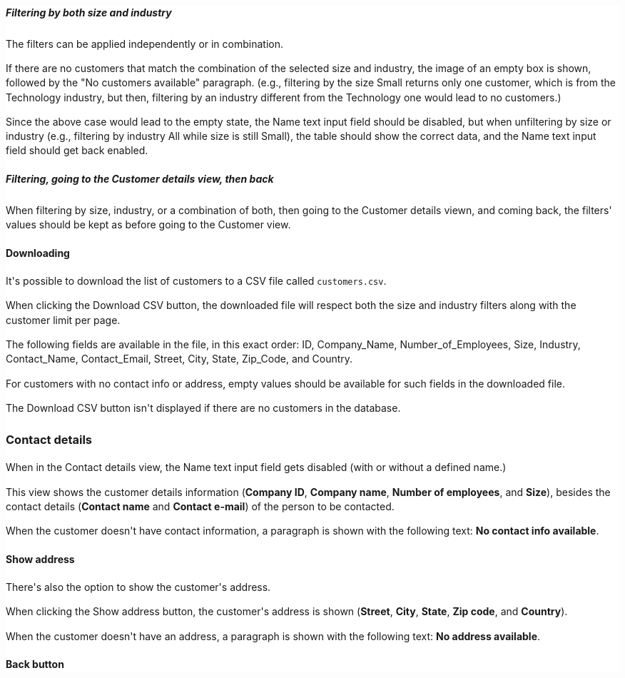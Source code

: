##### Filtering by both size and industry

The filters can be applied independently or in combination.

If there are no customers that match the combination of the selected size and industry, the image of an empty box is shown, followed by the "No customers available" paragraph. (e.g., filtering by the size Small returns only one customer, which is from the Technology industry, but then, filtering by an industry different from the Technology one would lead to no customers.)

Since the above case would lead to the empty state, the Name text input field should be disabled, but when unfiltering by size or industry (e.g., filtering by industry All while size is still Small), the table should show the correct data, and the Name text input field should get back enabled.

##### Filtering, going to the Customer details view, then back

When filtering by size, industry, or a combination of both, then going to the Customer details viewn, and coming back, the filters' values should be kept as before going to the Customer view.

#### Downloading

It's possible to download the list of customers to a CSV file called `customers.csv`.

When clicking the Download CSV button, the downloaded file will respect both the size and industry filters along with the customer limit per page.

The following fields are available in the file, in this exact order: ID, Company_Name, Number_of_Employees, Size, Industry, Contact_Name, Contact_Email, Street, City, State, Zip_Code, and Country.

For customers with no contact info or address, empty values should be available for such fields in the downloaded file.

The Download CSV button isn't displayed if there are no customers in the database.

### Contact details

When in the Contact details view, the Name text input field gets disabled (with or without a defined name.)

This view shows the customer details information (**Company ID**, **Company name**, **Number of employees**, and **Size**), besides the contact details (**Contact name** and **Contact e-mail**) of the person to be contacted.

When the customer doesn't have contact information, a paragraph is shown with the following text: **No contact info available**.

#### Show address

There's also the option to show the customer's address.

When clicking the Show address button, the customer's address is shown (**Street**, **City**, **State**, **Zip code**, and **Country**).

When the customer doesn't have an address, a paragraph is shown with the following text: **No address available**.

#### Back button
